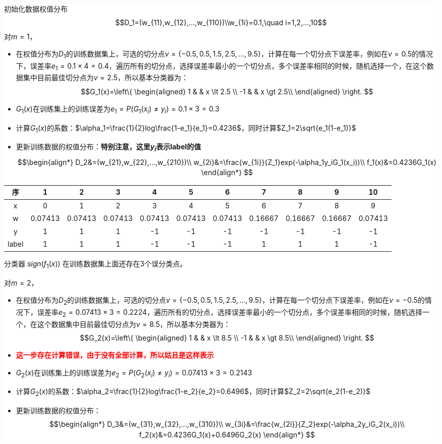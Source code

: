 初始化数据权值分布
$$D_1=(w_{11},w_{12},...,w_{110})\\w_{1i}=0.1,\quad i=1,2,...,10$$
对$m=1$，
+ 在权值分布为$D_1$的训练数据集上，可选的切分点$v=\{-0.5,0.5,1.5,2.5,...,9.5\}$，计算在每一个切分点下误差率，例如在$v=0.5$的情况下，误差率$e_1=0.1\times 4=0.4$，遍历所有的切分点，选择误差率最小的一个切分点，多个误差率相同的时候，随机选择一个，在这个数据集中目前最佳切分点为$v=2.5$，所以基本分类器为：
$$G_1(x)=\left\{
\begin{aligned}
1 &  & x \lt 2.5 \\
-1 &  & x \gt 2.5\\
\end{aligned}
\right.
$$
+ $G_1(x)$在训练集上的训练误差为$e_1=P(G_1(x_i)\neq y_i)=0.1\times 3=0.3$

+ 计算$G_1(x)$的系数：$\alpha_1=\frac{1}{2}log\frac{1-e_1}{e_1}=0.4236$，同时计算$Z_1=2\sqrt{e_1(1-e_1)}$
+ 更新训练数据的权值分布：**特别注意，这里$y_i$表示label的值**
$$\begin{align*}
D_2&=(w_{21},w_{22},...,w_{210})\\
w_{2i}&=\frac{w_{1i}}{Z_1}exp(-\alpha_1y_iG_1(x_i))\\
f_1(x)&=0.4236G_1(x)
\end{align*}
$$

|序| 1 | 2 | 3 | 4 | 5 | 6 | 7 | 8 | 9 | 10 |
|:-:|:-:|:-:|:-:|:-:|:-:|:-:|:-:|:-:|:-:|:-:|
| x | 0 | 1 | 2 | 3 | 4 | 5 | 6 | 7 | 8 | 9 |
| w |0.07413|0.07413|0.07413|0.07413|0.07413|0.07413|0.16667|0.16667|0.16667|0.07413|
| y | 1 | 1 | 1 | -1 | -1 | -1 | -1 | -1 | -1 | -1 |
| label | 1 | 1 | 1 | -1 | -1 | -1 | 1 | 1 | 1 | -1 |

分类器 $sign(f_1(x))$ 在训练数据集上面还存在3个误分类点。

对$m=2$，
+ 在权值分布为$D_2$的训练数据集上，可选的切分点$v=\{-0.5,0.5,1.5,2.5,...,9.5\}$，计算在每一个切分点下误差率，例如在$v=-0.5$的情况下，误差率$e_2=0.07413\times 3=0.2224$，遍历所有的切分点，选择误差率最小的一个切分点，多个误差率相同的时候，随机选择一个，在这个数据集中目前最佳切分点为$v=8.5$，所以基本分类器为：
$$G_2(x)=\left\{
\begin{aligned}
1 &  & x \lt 8.5 \\
-1 &  & x \gt 8.5\\
\end{aligned}
\right.
$$
+ <font color="red">**这一步存在计算错误，由于没有全部计算，所以姑且是这样表示**</font>
+ $G_2(x)$在训练集上的训练误差为$e_2=P(G_2(x_i)\neq y_i)=0.07413\times 3=0.2143$

+ 计算$G_2(x)$的系数：$\alpha_2=\frac{1}{2}log\frac{1-e_2}{e_2}=0.6496$，同时计算$Z_2=2\sqrt{e_2(1-e_2)}$
+ 更新训练数据的权值分布：
$$\begin{align*}
D_3&=(w_{31},w_{32},...,w_{310})\\
w_{3i}&=\frac{w_{2i}}{Z_2}exp(-\alpha_2y_iG_2(x_i))\\
f_2(x)&=0.4236G_1(x)+0.6496G_2(x)
\end{align*}
$$
